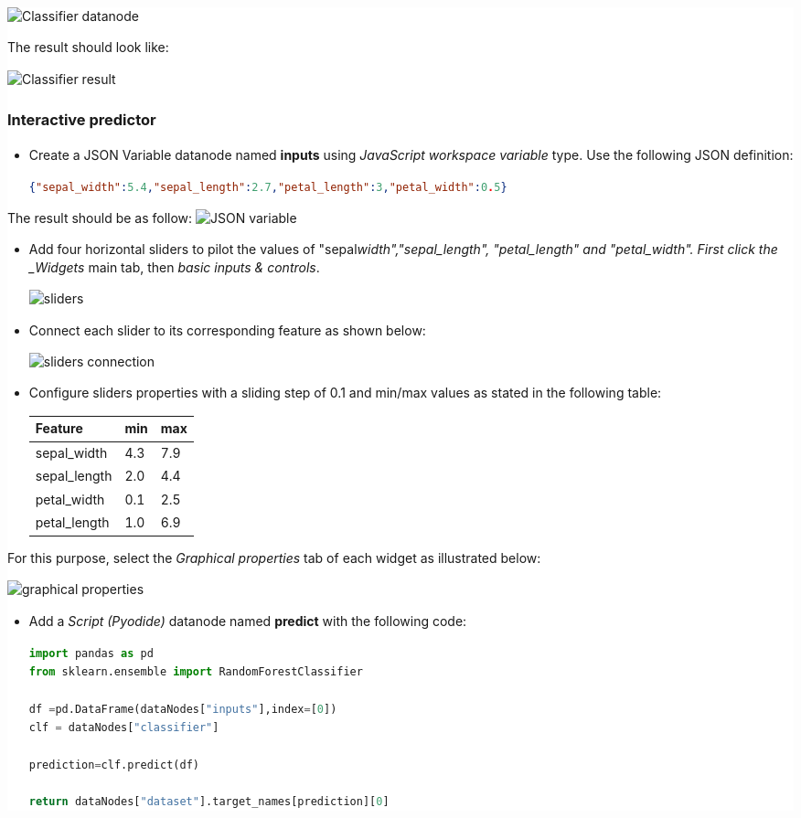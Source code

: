 ![Classifier datanode](png/classifier-dn.png)

The result should look like:

![Classifier result](png/classifier-res.png)

### Interactive predictor

-   Create a JSON Variable datanode named **inputs** using _JavaScript workspace variable_ type. Use the following JSON definition:

    ```JSON
    {"sepal_width":5.4,"sepal_length":2.7,"petal_length":3,"petal_width":0.5}
    ```

The result should be as follow:
![JSON variable](png/input-var-dn.png)

-   Add four horizontal sliders to pilot the values of "sepal*width","sepal_length", "petal_length" and "petal_width". First click the \_Widgets* main tab, then _basic inputs & controls_.

    ![sliders](png/input-sliders.png)

-   Connect each slider to its corresponding feature as shown below:

    ![sliders connection](png/inputs-connection.png)

-   Configure sliders properties with a sliding step of 0.1 and min/max values as stated in the following table:

    | Feature      | min | max |
    | ------------ | --- | --- |
    | sepal_width  | 4.3 | 7.9 |
    | sepal_length | 2.0 | 4.4 |
    | petal_width  | 0.1 | 2.5 |
    | petal_length | 1.0 | 6.9 |

For this purpose, select the _Graphical properties_ tab of each widget as illustrated below:

![graphical properties](png/inputs-graphical-props.png)

-   Add a _Script (Pyodide)_ datanode named **predict** with the following code:

    ```Python
    import pandas as pd
    from sklearn.ensemble import RandomForestClassifier

    df =pd.DataFrame(dataNodes["inputs"],index=[0])
    clf = dataNodes["classifier"]

    prediction=clf.predict(df)

    return dataNodes["dataset"].target_names[prediction][0]
    ```
